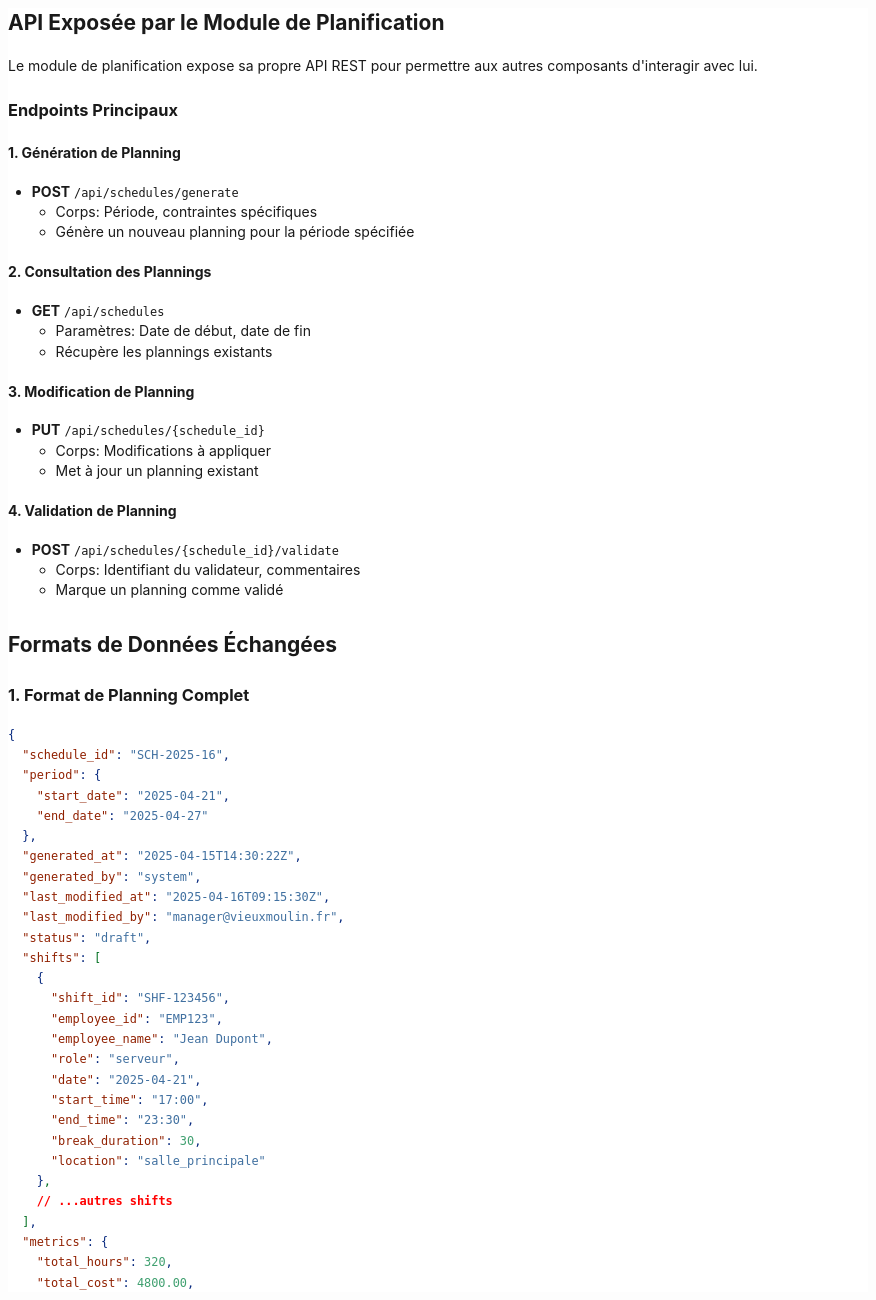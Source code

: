 ## API Exposée par le Module de Planification

Le module de planification expose sa propre API REST pour permettre aux autres composants d'interagir avec lui.

### Endpoints Principaux

#### 1. Génération de Planning

- **POST** `/api/schedules/generate`
  - Corps: Période, contraintes spécifiques
  - Génère un nouveau planning pour la période spécifiée

#### 2. Consultation des Plannings

- **GET** `/api/schedules`
  - Paramètres: Date de début, date de fin
  - Récupère les plannings existants

#### 3. Modification de Planning

- **PUT** `/api/schedules/{schedule_id}`
  - Corps: Modifications à appliquer
  - Met à jour un planning existant

#### 4. Validation de Planning

- **POST** `/api/schedules/{schedule_id}/validate`
  - Corps: Identifiant du validateur, commentaires
  - Marque un planning comme validé

## Formats de Données Échangées

### 1. Format de Planning Complet

```json
{
  "schedule_id": "SCH-2025-16",
  "period": {
    "start_date": "2025-04-21",
    "end_date": "2025-04-27"
  },
  "generated_at": "2025-04-15T14:30:22Z",
  "generated_by": "system",
  "last_modified_at": "2025-04-16T09:15:30Z",
  "last_modified_by": "manager@vieuxmoulin.fr",
  "status": "draft",
  "shifts": [
    {
      "shift_id": "SHF-123456",
      "employee_id": "EMP123",
      "employee_name": "Jean Dupont",
      "role": "serveur",
      "date": "2025-04-21",
      "start_time": "17:00",
      "end_time": "23:30",
      "break_duration": 30,
      "location": "salle_principale"
    },
    // ...autres shifts
  ],
  "metrics": {
    "total_hours": 320,
    "total_cost": 4800.00,
```
